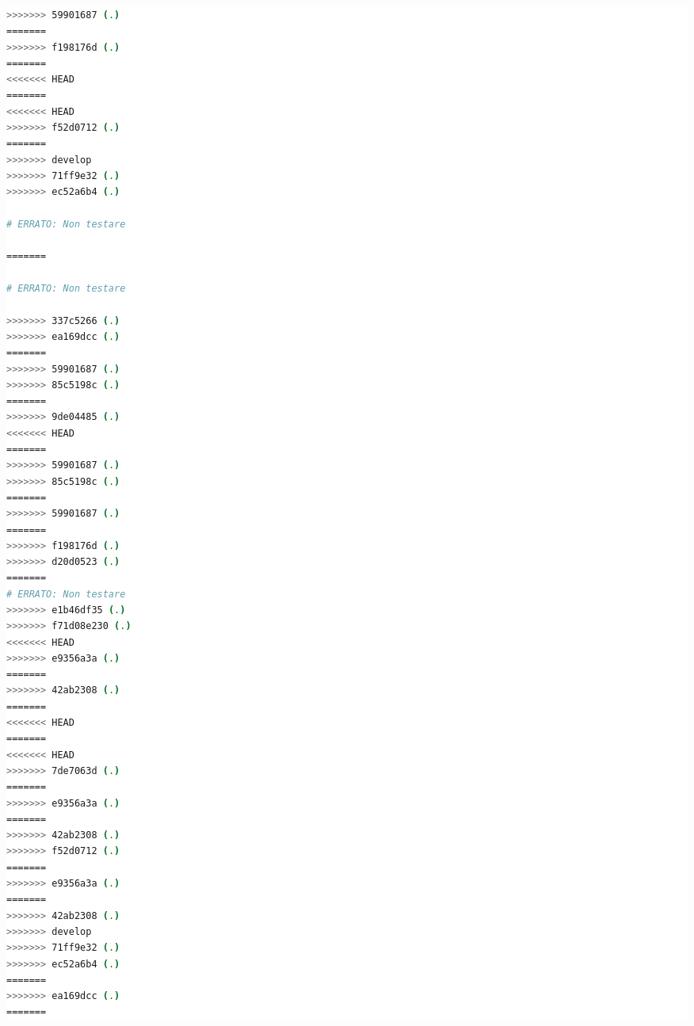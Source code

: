 ```bash
>>>>>>> 59901687 (.)
=======
>>>>>>> f198176d (.)
=======
<<<<<<< HEAD
=======
<<<<<<< HEAD
>>>>>>> f52d0712 (.)
=======
>>>>>>> develop
>>>>>>> 71ff9e32 (.)
>>>>>>> ec52a6b4 (.)

# ERRATO: Non testare

=======

# ERRATO: Non testare

>>>>>>> 337c5266 (.)
>>>>>>> ea169dcc (.)
=======
>>>>>>> 59901687 (.)
>>>>>>> 85c5198c (.)
=======
>>>>>>> 9de04485 (.)
<<<<<<< HEAD
=======
>>>>>>> 59901687 (.)
>>>>>>> 85c5198c (.)
=======
>>>>>>> 59901687 (.)
=======
>>>>>>> f198176d (.)
>>>>>>> d20d0523 (.)
=======
# ERRATO: Non testare
>>>>>>> e1b46df35 (.)
>>>>>>> f71d08e230 (.)
<<<<<<< HEAD
>>>>>>> e9356a3a (.)
=======
>>>>>>> 42ab2308 (.)
=======
<<<<<<< HEAD
=======
<<<<<<< HEAD
>>>>>>> 7de7063d (.)
=======
>>>>>>> e9356a3a (.)
=======
>>>>>>> 42ab2308 (.)
>>>>>>> f52d0712 (.)
=======
>>>>>>> e9356a3a (.)
=======
>>>>>>> 42ab2308 (.)
>>>>>>> develop
>>>>>>> 71ff9e32 (.)
>>>>>>> ec52a6b4 (.)
=======
>>>>>>> ea169dcc (.)
=======
```